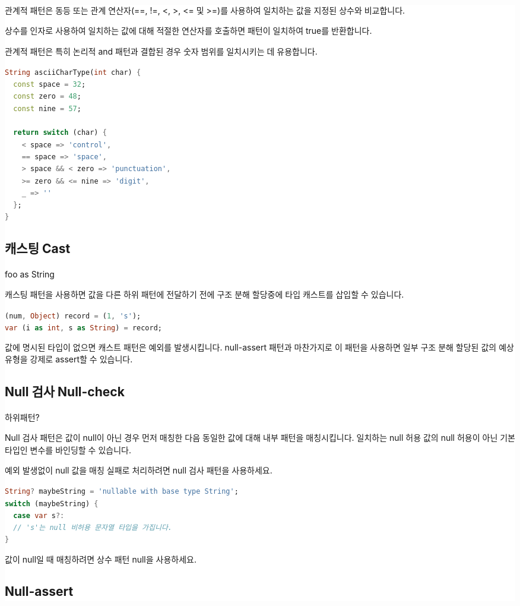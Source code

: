 관계적 패턴은 동등 또는 관계 연산자(==, !=, <, >, <= 및 >=)를 사용하여 일치하는 값을 지정된 상수와 비교합니다.

상수를 인자로 사용하여 일치하는 값에 대해 적절한 연산자를 호출하면 패턴이 일치하여 true를 반환합니다.

관계적 패턴은 특히 논리적 and 패턴과 결합된 경우 숫자 범위를 일치시키는 데 유용합니다.

```dart
String asciiCharType(int char) {
  const space = 32;
  const zero = 48;
  const nine = 57;

  return switch (char) {
    < space => 'control',
    == space => 'space',
    > space && < zero => 'punctuation',
    >= zero && <= nine => 'digit',
    _ => ''
  };
}
```

## 캐스팅 Cast

foo as String

캐스팅 패턴을 사용하면 값을 다른 하위 패턴에 전달하기 전에 구조 분해 할당중에 타입 캐스트를 삽입할 수 있습니다.

```dart
(num, Object) record = (1, 's');
var (i as int, s as String) = record;
```

값에 명시된 타입이 없으면 캐스트 패턴은 예외를 발생시킵니다. null-assert 패턴과 마찬가지로 이 패턴을 사용하면 일부 구조 분해 할당된 값의 예상 유형을 강제로 assert할 수 있습니다.

## Null 검사 Null-check

하위패턴?

Null 검사 패턴은 값이 null이 아닌 경우 먼저 매칭한 다음 동일한 값에 대해 내부 패턴을 매칭시킵니다. 일치하는 null 허용 값의 null 허용이 아닌 기본 타입인 변수를 바인딩할 수 있습니다.

예외 발생없이 null 값을 매칭 실패로 처리하려면 null 검사 패턴을 사용하세요.

```dart
String? maybeString = 'nullable with base type String';
switch (maybeString) {
  case var s?:
  // 's'는 null 비허용 문자열 타입을 가집니다.
}
```

값이 null일 때 매칭하려면 상수 패턴 null을 사용하세요.


## Null-assert
